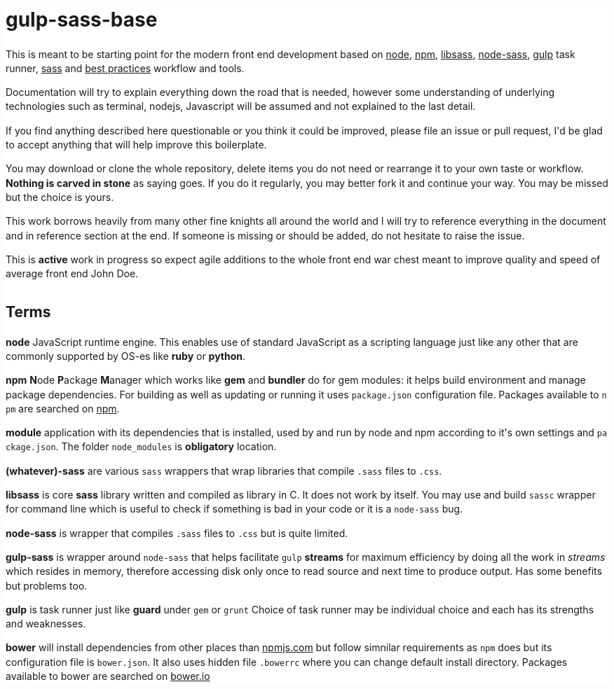 # gulp-sass-base

This is meant to be starting point for the modern front end development based on [node](http://nodejs.org/), [npm](http://npmjs.com/), [libsass](http://sass-lang.com/libsass), [node-sass](https://github.com/sass/node-sass), [gulp](gulpjs.com/) task runner, [sass](http://sass-lang.com/) and [best practices](http://sass-guidelin.es/) workflow and tools.

Documentation will try to explain everything down the road that is needed, however some understanding of underlying technologies such as terminal, nodejs, Javascript will be assumed and not explained to the last detail.

If you find anything described here questionable or you think it could be improved, please file an issue or pull request, I'd be glad to accept anything that will help improve this boilerplate.

You may download or clone the whole repository, delete items you do not need or rearrange it to your own taste or workflow. **Nothing is carved in stone** as saying goes. If you do it regularly, you may better fork it and continue your way. You may be missed but the choice is yours.

This work borrows heavily from many other fine knights all around the world and I will try to reference everything in the document and in reference section at the end. If someone is missing or should be added, do not hesitate to raise the issue.

This is **active** work in progress so expect agile additions to the whole front end war chest meant to improve quality and speed of average front end John Doe.

## Terms

**node** JavaScript runtime engine. This enables use of standard JavaScript as a scripting language just like any other that are commonly supported by OS-es like **ruby** or **python**.

**npm** **N**ode **P**ackage **M**anager which works like **gem** and **bundler** do for gem modules: it helps build environment and manage package dependencies. For building as well as updating or running it uses `package.json` configuration file. Packages available to `npm` are searched on [npm](http://npmjs.com/).

**module** application with its dependencies that is installed, used by and run by node and npm according to it's own settings and `package.json`. The folder `node_modules` is **obligatory** location.

**(whatever)-sass** are various `sass` wrappers that wrap libraries that compile `.sass` files to `.css`.

**libsass** is core **sass** library written and compiled as library in C. It does not work by itself. You may use and build `sassc` wrapper for command line which is useful to check if something is bad in your code or it is a `node-sass` bug.

**node-sass** is wrapper that compiles `.sass` files to `.css` but is quite limited.

**gulp-sass** is wrapper around `node-sass` that helps facilitate `gulp` **streams** for maximum efficiency by doing all the work in *streams* which resides in memory, therefore accessing disk only once to read source and next time to produce output. Has some benefits but problems too.

**gulp** is task runner just like **guard** under `gem` or `grunt` Choice of task runner may be individual choice and each has its strengths and weaknesses.

**bower** will install dependencies from other places than [npmjs.com](http://npmjs.com/) but follow simnilar requirements as `npm` does but its configuration file is `bower.json`. It also uses hidden file `.bowerrc` where you can change default install directory. Packages available to bower are searched on [bower.io](http://bower.io/)
